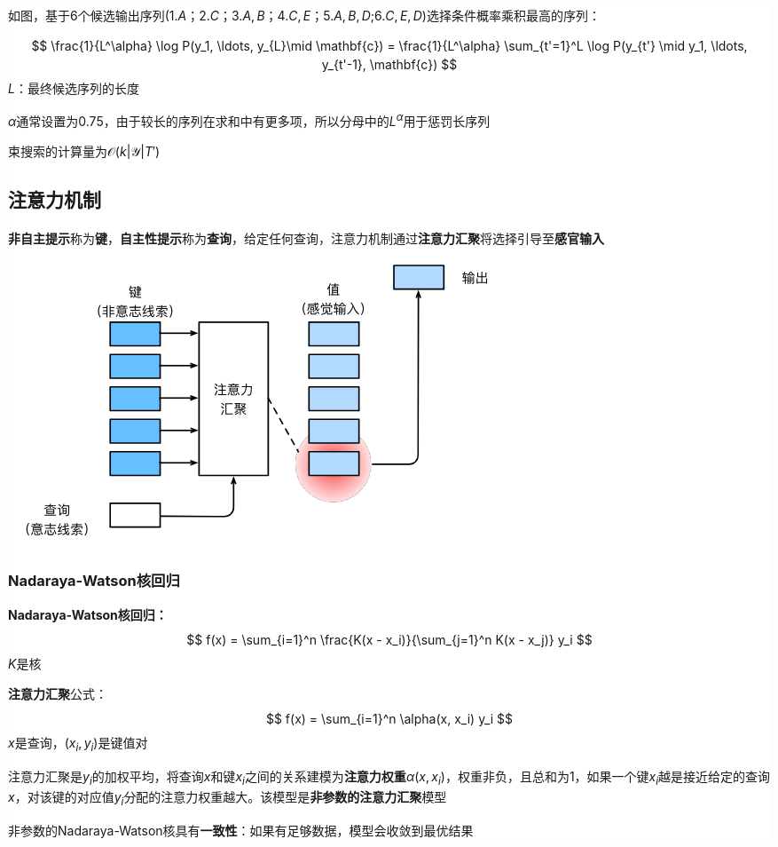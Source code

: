 如图，基于6个候选输出序列(1.$A$；2.$C$；3.$A,B$；4.$C,E$；5.$A,B,D$;6.$C,E,D$)选择条件概率乘积最高的序列：

$$
 \frac{1}{L^\alpha} \log P(y_1, \ldots, y_{L}\mid \mathbf{c}) = \frac{1}{L^\alpha} \sum_{t'=1}^L \log P(y_{t'} \mid y_1, \ldots, y_{t'-1}, \mathbf{c})
$$
$L$：最终候选序列的长度

$\alpha$通常设置为$0.75$，由于较长的序列在求和中有更多项，所以分母中的$L^\alpha$用于惩罚长序列

束搜索的计算量为$\mathcal{O}(k\left|\mathcal{Y}\right|T')$



## 注意力机制

**非自主提示**称为**键**，**自主性提示**称为**查询**，给定任何查询，注意力机制通过**注意力汇聚**将选择引导至**感官输入**

![image-20240808123153285](image/image-20240808123153285.png)

### Nadaraya-Watson核回归

**Nadaraya-Watson核回归：**
$$
f(x) = \sum_{i=1}^n \frac{K(x - x_i)}{\sum_{j=1}^n K(x - x_j)} y_i
$$
$K$是核

**注意力汇聚**公式：
$$
f(x) = \sum_{i=1}^n \alpha(x, x_i) y_i
$$
$x$是查询，$(x_i, y_i)$是键值对

注意力汇聚是$y_i$的加权平均，将查询$x$和键$x_i$之间的关系建模为**注意力权重**$\alpha(x, x_i)$，权重非负，且总和为1，如果一个键$x_i$越是接近给定的查询$x$，对该键的对应值$y_i$分配的注意力权重越大。该模型是**非参数的注意力汇聚**模型

非参数的Nadaraya-Watson核具有**一致性**：如果有足够数据，模型会收敛到最优结果
